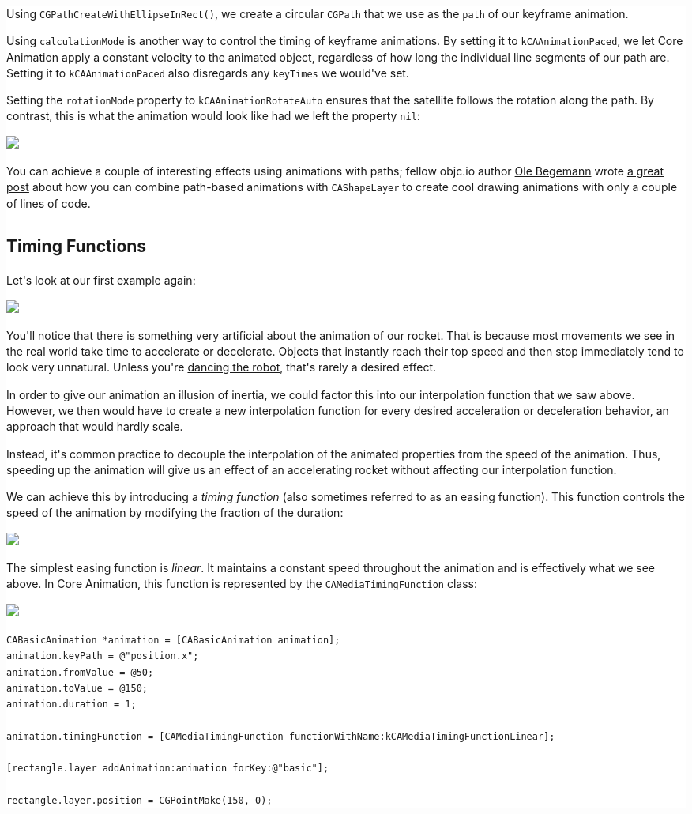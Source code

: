 Using `CGPathCreateWithEllipseInRect()`, we create a circular `CGPath` that we use as the `path` of our keyframe animation. 

Using `calculationMode` is another way to control the timing of keyframe animations. By setting it to `kCAAnimationPaced`, we let Core Animation apply a constant velocity to the animated object, regardless of how long the individual line segments of our path are.  
Setting it to `kCAAnimationPaced` also disregards any `keyTimes` we would've set.

Setting the `rotationMode` property to `kCAAnimationRotateAuto` ensures that the satellite follows the rotation along the path. By contrast, this is what the animation would look like had we left the property `nil`:

![](/images/issue-12/planets-incorrect.gif)

You can achieve a couple of interesting effects using animations with paths;
fellow objc.io author [Ole Begemann](https://twitter.com/olebegemann) wrote [a great post](http://oleb.net/blog/2010/12/animating-drawing-of-cgpath-with-cashapelayer) about how you can combine path-based animations with `CAShapeLayer` to create cool drawing animations with only a couple of lines of code.

## Timing Functions

Let's look at our first example again:

![](/images/issue-12/rocket-linear@2x.gif)

You'll notice that there is something very artificial about the animation of our rocket. That is because most movements we see in the real world take time to accelerate or decelerate. Objects that instantly reach their top speed and then stop immediately tend to look very unnatural. Unless you're [dancing the robot](https://www.youtube.com/watch?v=o8HkEprSaAs&t=1m2s), that's rarely a desired effect.

In order to give our animation an illusion of inertia, we could factor this into our interpolation function that we saw above. However, we then would have to create a new interpolation function for every desired acceleration or deceleration behavior, an approach that would hardly scale.

Instead, it's common practice to decouple the interpolation of the animated properties from the speed of the animation. Thus, speeding up the animation will give us an effect of an accelerating rocket without affecting our interpolation function.

We can achieve this by introducing a _timing function_ (also sometimes referred to as an easing function). This function controls the speed of the animation by modifying the fraction of the duration:

![](/images/issue-12/lerp-with-easing.png)

The simplest easing function is _linear_. It maintains a constant speed throughout the animation and is effectively what we see above.
In Core Animation, this function is represented by the `CAMediaTimingFunction`
class:

![](/images/issue-12/rect-linear@2x.gif)

```objc
CABasicAnimation *animation = [CABasicAnimation animation];
animation.keyPath = @"position.x";
animation.fromValue = @50;
animation.toValue = @150;
animation.duration = 1;

animation.timingFunction = [CAMediaTimingFunction functionWithName:kCAMediaTimingFunctionLinear];

[rectangle.layer addAnimation:animation forKey:@"basic"];

rectangle.layer.position = CGPointMake(150, 0);
```


[^1]: There is actually a third layer tree called the _rendering tree_. Since it's private to Core Animation, we won't cover it here.
[^2]: Note how I chose different values for transitions from 0 to 30 and from 30 to -30 to maintain a constant velocity.
[^3]: This method is infamous for having three nameless parameters, not something that we recommend you make use of in your APIs.